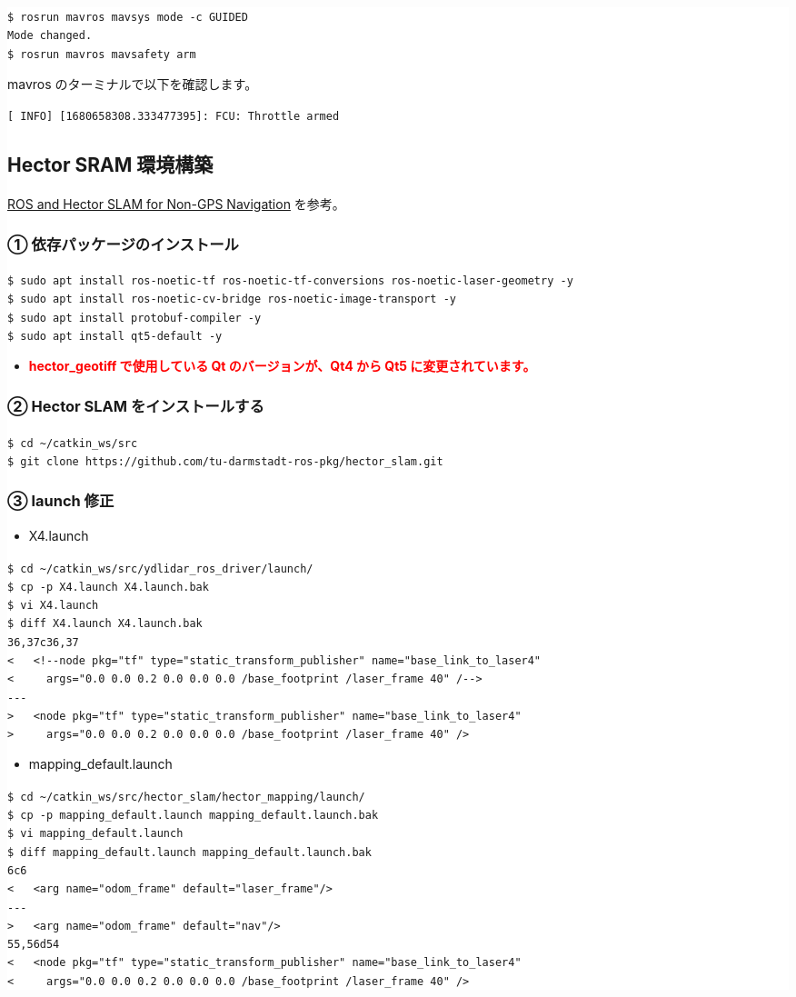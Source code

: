 ```
$ rosrun mavros mavsys mode -c GUIDED
Mode changed.
$ rosrun mavros mavsafety arm
```

mavros のターミナルで以下を確認します。

```
[ INFO] [1680658308.333477395]: FCU: Throttle armed
```

## Hector SRAM 環境構築

[ROS and Hector SLAM for Non-GPS Navigation](https://ardupilot.org/dev/docs/ros-slam.html) を参考。

### ① 依存パッケージのインストール

```
$ sudo apt install ros-noetic-tf ros-noetic-tf-conversions ros-noetic-laser-geometry -y
$ sudo apt install ros-noetic-cv-bridge ros-noetic-image-transport -y
$ sudo apt install protobuf-compiler -y
$ sudo apt install qt5-default -y
```
  * **<font color="red">hector_geotiff で使用している Qt のバージョンが、Qt4 から Qt5 に変更されています。</font>**

### ② Hector SLAM をインストールする

```
$ cd ~/catkin_ws/src
$ git clone https://github.com/tu-darmstadt-ros-pkg/hector_slam.git
```

### ③ launch 修正

* X4.launch
```
$ cd ~/catkin_ws/src/ydlidar_ros_driver/launch/
$ cp -p X4.launch X4.launch.bak
$ vi X4.launch
$ diff X4.launch X4.launch.bak
36,37c36,37
<   <!--node pkg="tf" type="static_transform_publisher" name="base_link_to_laser4"
<     args="0.0 0.0 0.2 0.0 0.0 0.0 /base_footprint /laser_frame 40" /-->
---
>   <node pkg="tf" type="static_transform_publisher" name="base_link_to_laser4"
>     args="0.0 0.0 0.2 0.0 0.0 0.0 /base_footprint /laser_frame 40" />
```

* mapping_default.launch
```
$ cd ~/catkin_ws/src/hector_slam/hector_mapping/launch/
$ cp -p mapping_default.launch mapping_default.launch.bak
$ vi mapping_default.launch
$ diff mapping_default.launch mapping_default.launch.bak
6c6
<   <arg name="odom_frame" default="laser_frame"/>
---
>   <arg name="odom_frame" default="nav"/>
55,56d54
<   <node pkg="tf" type="static_transform_publisher" name="base_link_to_laser4"
<     args="0.0 0.0 0.2 0.0 0.0 0.0 /base_footprint /laser_frame 40" />
```
